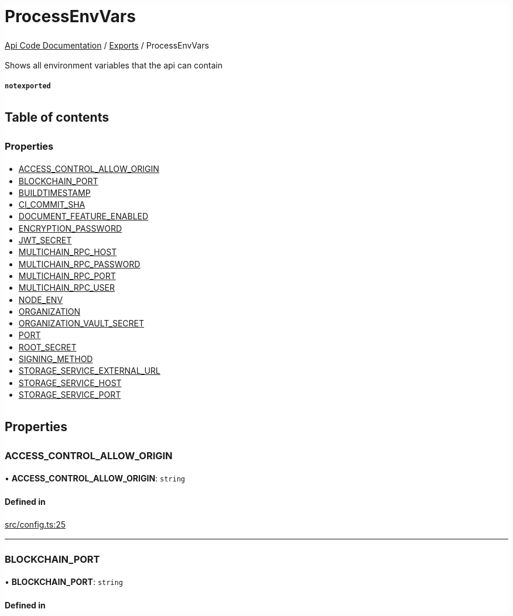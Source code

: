 # ProcessEnvVars
 
[Api Code Documentation](../README.md) / [Exports](../modules.md) / ProcessEnvVars

Shows all environment variables that the api can contain

**`notexported`**

## Table of contents

### Properties

- [ACCESS\_CONTROL\_ALLOW\_ORIGIN](ProcessEnvVars.md#access_control_allow_origin)
- [BLOCKCHAIN\_PORT](ProcessEnvVars.md#blockchain_port)
- [BUILDTIMESTAMP](ProcessEnvVars.md#buildtimestamp)
- [CI\_COMMIT\_SHA](ProcessEnvVars.md#ci_commit_sha)
- [DOCUMENT\_FEATURE\_ENABLED](ProcessEnvVars.md#document_feature_enabled)
- [ENCRYPTION\_PASSWORD](ProcessEnvVars.md#encryption_password)
- [JWT\_SECRET](ProcessEnvVars.md#jwt_secret)
- [MULTICHAIN\_RPC\_HOST](ProcessEnvVars.md#multichain_rpc_host)
- [MULTICHAIN\_RPC\_PASSWORD](ProcessEnvVars.md#multichain_rpc_password)
- [MULTICHAIN\_RPC\_PORT](ProcessEnvVars.md#multichain_rpc_port)
- [MULTICHAIN\_RPC\_USER](ProcessEnvVars.md#multichain_rpc_user)
- [NODE\_ENV](ProcessEnvVars.md#node_env)
- [ORGANIZATION](ProcessEnvVars.md#organization)
- [ORGANIZATION\_VAULT\_SECRET](ProcessEnvVars.md#organization_vault_secret)
- [PORT](ProcessEnvVars.md#port)
- [ROOT\_SECRET](ProcessEnvVars.md#root_secret)
- [SIGNING\_METHOD](ProcessEnvVars.md#signing_method)
- [STORAGE\_SERVICE\_EXTERNAL\_URL](ProcessEnvVars.md#storage_service_external_url)
- [STORAGE\_SERVICE\_HOST](ProcessEnvVars.md#storage_service_host)
- [STORAGE\_SERVICE\_PORT](ProcessEnvVars.md#storage_service_port)

## Properties

### ACCESS\_CONTROL\_ALLOW\_ORIGIN

• **ACCESS\_CONTROL\_ALLOW\_ORIGIN**: `string`

#### Defined in

[src/config.ts:25](https://github.com/openkfw/TruBudget/blob/b9aaff0/api/src/config.ts#L25)

___

### BLOCKCHAIN\_PORT

• **BLOCKCHAIN\_PORT**: `string`

#### Defined in
